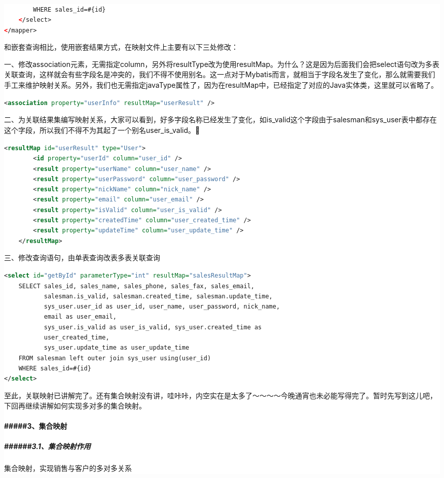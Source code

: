 ```Xml
		WHERE sales_id=#{id}
	</select>
</mapper>
```

和嵌套查询相比，使用嵌套结果方式，在映射文件上主要有以下三处修改：

一、修改association元素，无需指定column，另外将resultType改为使用resultMap。为什么？这是因为后面我们会把select语句改为多表关联查询，这样就会有些字段名是冲突的，我们不得不使用别名。这一点对于Mybatis而言，就相当于字段名发生了变化，那么就需要我们手工来维护映射关系。另外，我们也无需指定javaType属性了，因为在resultMap中，已经指定了对应的Java实体类，这里就可以省略了。

```Xml
<association property="userInfo" resultMap="userResult" />
```

  

二、为关联结果集编写映射关系，大家可以看到，好多字段名称已经发生了变化，如is_valid这个字段由于salesman和sys_user表中都存在这个字段，所以我们不得不为其起了一个别名user_is_valid。

```xml
<resultMap id="userResult" type="User">  
        <id property="userId" column="user_id" />  
        <result property="userName" column="user_name" />  
        <result property="userPassword" column="user_password" />  
        <result property="nickName" column="nick_name" />  
        <result property="email" column="user_email" />  
        <result property="isValid" column="user_is_valid" />  
        <result property="createdTime" column="user_created_time" />  
        <result property="updateTime" column="user_update_time" />  
    </resultMap> 
```

三、修改查询语句，由单表查询改表多表关联查询

```xml
<select id="getById" parameterType="int" resultMap="salesResultMap">  
    SELECT sales_id, sales_name, sales_phone, sales_fax, sales_email,  
           salesman.is_valid, salesman.created_time, salesman.update_time,  
           sys_user.user_id as user_id, user_name, user_password, nick_name,  
           email as user_email,  
           sys_user.is_valid as user_is_valid, sys_user.created_time as  
           user_created_time,  
           sys_user.update_time as user_update_time  
    FROM salesman left outer join sys_user using(user_id)  
    WHERE sales_id=#{id}  
</select> 
```

至此，关联映射已讲解完了。还有集合映射没有讲，哇咔咔，内空实在是太多了〜〜〜〜今晚通宵也未必能写得完了。暂时先写到这儿吧，下回再继续讲解如何实现多对多的集合映射。

#### #####3、集合映射

##### ######3.1、集合映射作用

集合映射，实现销售与客户的多对多关系
